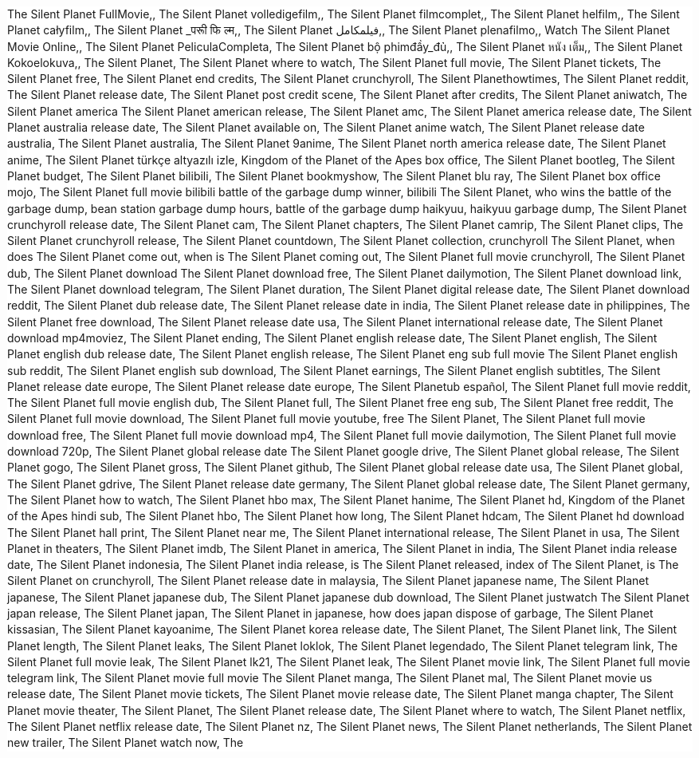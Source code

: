 The Silent Planet FullMovie,, The Silent Planet volledigefilm,, The Silent Planet filmcomplet,, The Silent Planet helfilm,, The Silent Planet całyfilm,, The Silent Planet _परूी फि ल्म,, The Silent Planet فيلمكامل,, The Silent Planet plenafilmo,, Watch The Silent Planet Movie Online,, The Silent Planet PeliculaCompleta, The Silent Planet bộ phimđầy_đủ,, The Silent Planet หนัง เต็ม,, The Silent Planet Kokoelokuva,, The Silent Planet, The Silent Planet where to watch, The Silent Planet full movie, The Silent Planet tickets, The Silent Planet free, The Silent Planet end credits, The Silent Planet crunchyroll, The Silent Planethowtimes, The Silent Planet reddit, The Silent Planet release date, The Silent Planet post credit scene, The Silent Planet after credits, The Silent Planet aniwatch, The Silent Planet america The Silent Planet american release, The Silent Planet amc, The Silent Planet america release date, The Silent Planet australia release date, The Silent Planet available on, The Silent Planet anime watch, The Silent Planet release date australia, The Silent Planet australia, The Silent Planet 9anime, The Silent Planet north america release date, The Silent Planet anime, The Silent Planet türkçe altyazılı izle, Kingdom of the Planet of the Apes box office, The Silent Planet bootleg, The Silent Planet budget, The Silent Planet bilibili, The Silent Planet bookmyshow, The Silent Planet blu ray, The Silent Planet box office mojo, The Silent Planet full movie bilibili battle of the garbage dump winner, bilibili The Silent Planet, who wins the battle of the garbage dump, bean station garbage dump hours, battle of the garbage dump haikyuu, haikyuu garbage dump, The Silent Planet crunchyroll release date, The Silent Planet cam, The Silent Planet chapters, The Silent Planet camrip, The Silent Planet clips, The Silent Planet crunchyroll release, The Silent Planet countdown, The Silent Planet collection, crunchyroll The Silent Planet, when does The Silent Planet come out, when is The Silent Planet coming out, The Silent Planet full movie crunchyroll, The Silent Planet dub, The Silent Planet download The Silent Planet download free, The Silent Planet dailymotion, The Silent Planet download link, The Silent Planet download telegram, The Silent Planet duration, The Silent Planet digital release date, The Silent Planet download reddit, The Silent Planet dub release date, The Silent Planet release date in india, The Silent Planet release date in philippines, The Silent Planet free download, The Silent Planet release date usa, The Silent Planet international release date, The Silent Planet download mp4moviez, The Silent Planet ending, The Silent Planet english release date, The Silent Planet english, The Silent Planet english dub release date, The Silent Planet english release, The Silent Planet eng sub full movie The Silent Planet english sub reddit, The Silent Planet english sub download, The Silent Planet earnings, The Silent Planet english subtitles, The Silent Planet release date europe, The Silent Planet release date europe, The Silent Planetub español, The Silent Planet full movie reddit, The Silent Planet full movie english dub, The Silent Planet full, The Silent Planet free eng sub, The Silent Planet free reddit, The Silent Planet full movie download, The Silent Planet full movie youtube, free The Silent Planet, The Silent Planet full movie download free, The Silent Planet full movie download mp4, The Silent Planet full movie dailymotion, The Silent Planet full movie download 720p, The Silent Planet global release date The Silent Planet google drive, The Silent Planet global release, The Silent Planet gogo, The Silent Planet gross, The Silent Planet github, The Silent Planet global release date usa, The Silent Planet global, The Silent Planet gdrive, The Silent Planet release date germany, The Silent Planet global release date, The Silent Planet germany, The Silent Planet how to watch, The Silent Planet hbo max, The Silent Planet hanime, The Silent Planet hd, Kingdom of the Planet of the Apes hindi sub, The Silent Planet hbo, The Silent Planet how long, The Silent Planet hdcam, The Silent Planet hd download The Silent Planet hall print, The Silent Planet near me, The Silent Planet international release, The Silent Planet in usa, The Silent Planet in theaters, The Silent Planet imdb, The Silent Planet in america, The Silent Planet in india, The Silent Planet india release date, The Silent Planet indonesia, The Silent Planet india release, is The Silent Planet released, index of The Silent Planet, is The Silent Planet on crunchyroll, The Silent Planet release date in malaysia, The Silent Planet japanese name, The Silent Planet japanese, The Silent Planet japanese dub, The Silent Planet japanese dub download, The Silent Planet justwatch The Silent Planet japan release, The Silent Planet japan, The Silent Planet in japanese, how does japan dispose of garbage, The Silent Planet kissasian, The Silent Planet kayoanime, The Silent Planet korea release date, The Silent Planet, The Silent Planet link, The Silent Planet length, The Silent Planet leaks, The Silent Planet loklok, The Silent Planet legendado, The Silent Planet telegram link, The Silent Planet full movie leak, The Silent Planet lk21, The Silent Planet leak, The Silent Planet movie link, The Silent Planet full movie telegram link, The Silent Planet movie full movie The Silent Planet manga, The Silent Planet mal, The Silent Planet movie us release date, The Silent Planet movie tickets, The Silent Planet movie release date, The Silent Planet manga chapter, The Silent Planet movie theater, The Silent Planet, The Silent Planet release date, The Silent Planet where to watch, The Silent Planet netflix, The Silent Planet netflix release date, The Silent Planet nz, The Silent Planet news, The Silent Planet netherlands, The Silent Planet new trailer, The Silent Planet watch now, The